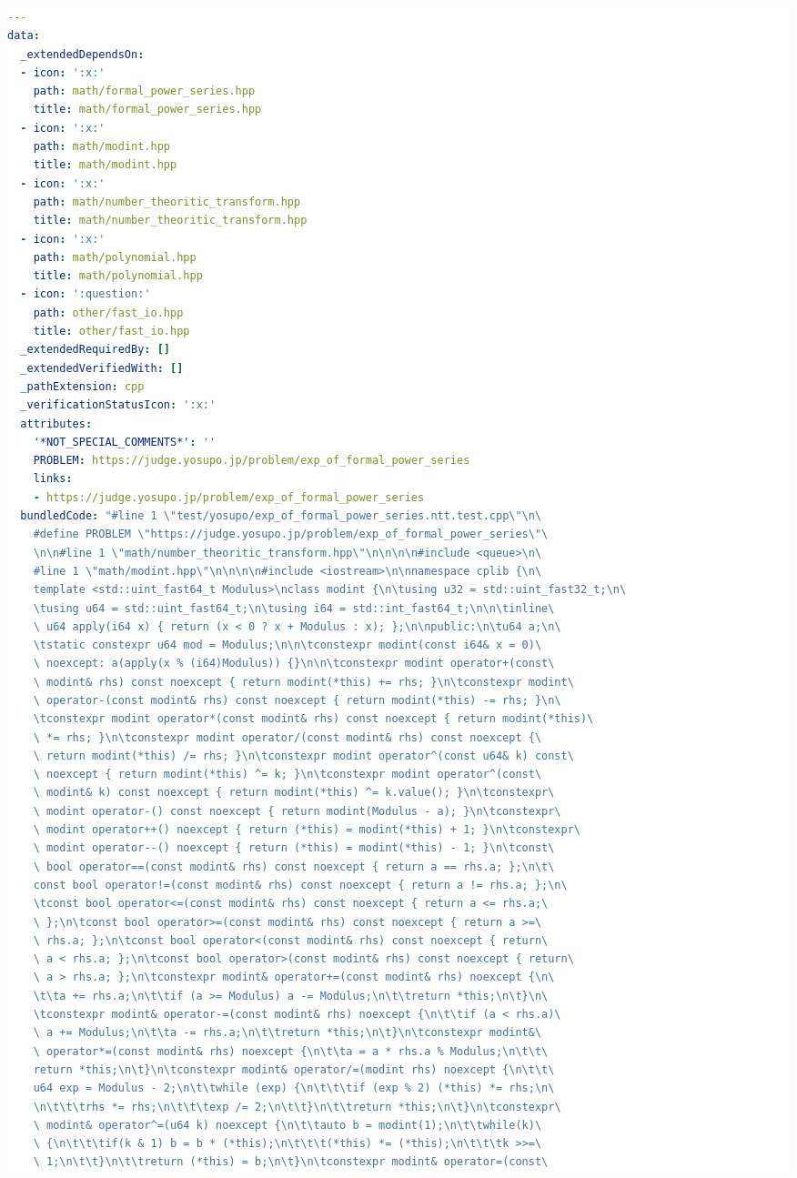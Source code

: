 ```yaml
---
data:
  _extendedDependsOn:
  - icon: ':x:'
    path: math/formal_power_series.hpp
    title: math/formal_power_series.hpp
  - icon: ':x:'
    path: math/modint.hpp
    title: math/modint.hpp
  - icon: ':x:'
    path: math/number_theoritic_transform.hpp
    title: math/number_theoritic_transform.hpp
  - icon: ':x:'
    path: math/polynomial.hpp
    title: math/polynomial.hpp
  - icon: ':question:'
    path: other/fast_io.hpp
    title: other/fast_io.hpp
  _extendedRequiredBy: []
  _extendedVerifiedWith: []
  _pathExtension: cpp
  _verificationStatusIcon: ':x:'
  attributes:
    '*NOT_SPECIAL_COMMENTS*': ''
    PROBLEM: https://judge.yosupo.jp/problem/exp_of_formal_power_series
    links:
    - https://judge.yosupo.jp/problem/exp_of_formal_power_series
  bundledCode: "#line 1 \"test/yosupo/exp_of_formal_power_series.ntt.test.cpp\"\n\
    #define PROBLEM \"https://judge.yosupo.jp/problem/exp_of_formal_power_series\"\
    \n\n#line 1 \"math/number_theoritic_transform.hpp\"\n\n\n\n#include <queue>\n\
    #line 1 \"math/modint.hpp\"\n\n\n\n#include <iostream>\n\nnamespace cplib {\n\
    template <std::uint_fast64_t Modulus>\nclass modint {\n\tusing u32 = std::uint_fast32_t;\n\
    \tusing u64 = std::uint_fast64_t;\n\tusing i64 = std::int_fast64_t;\n\n\tinline\
    \ u64 apply(i64 x) { return (x < 0 ? x + Modulus : x); };\n\npublic:\n\tu64 a;\n\
    \tstatic constexpr u64 mod = Modulus;\n\n\tconstexpr modint(const i64& x = 0)\
    \ noexcept: a(apply(x % (i64)Modulus)) {}\n\n\tconstexpr modint operator+(const\
    \ modint& rhs) const noexcept { return modint(*this) += rhs; }\n\tconstexpr modint\
    \ operator-(const modint& rhs) const noexcept { return modint(*this) -= rhs; }\n\
    \tconstexpr modint operator*(const modint& rhs) const noexcept { return modint(*this)\
    \ *= rhs; }\n\tconstexpr modint operator/(const modint& rhs) const noexcept {\
    \ return modint(*this) /= rhs; }\n\tconstexpr modint operator^(const u64& k) const\
    \ noexcept { return modint(*this) ^= k; }\n\tconstexpr modint operator^(const\
    \ modint& k) const noexcept { return modint(*this) ^= k.value(); }\n\tconstexpr\
    \ modint operator-() const noexcept { return modint(Modulus - a); }\n\tconstexpr\
    \ modint operator++() noexcept { return (*this) = modint(*this) + 1; }\n\tconstexpr\
    \ modint operator--() noexcept { return (*this) = modint(*this) - 1; }\n\tconst\
    \ bool operator==(const modint& rhs) const noexcept { return a == rhs.a; };\n\t\
    const bool operator!=(const modint& rhs) const noexcept { return a != rhs.a; };\n\
    \tconst bool operator<=(const modint& rhs) const noexcept { return a <= rhs.a;\
    \ };\n\tconst bool operator>=(const modint& rhs) const noexcept { return a >=\
    \ rhs.a; };\n\tconst bool operator<(const modint& rhs) const noexcept { return\
    \ a < rhs.a; };\n\tconst bool operator>(const modint& rhs) const noexcept { return\
    \ a > rhs.a; };\n\tconstexpr modint& operator+=(const modint& rhs) noexcept {\n\
    \t\ta += rhs.a;\n\t\tif (a >= Modulus) a -= Modulus;\n\t\treturn *this;\n\t}\n\
    \tconstexpr modint& operator-=(const modint& rhs) noexcept {\n\t\tif (a < rhs.a)\
    \ a += Modulus;\n\t\ta -= rhs.a;\n\t\treturn *this;\n\t}\n\tconstexpr modint&\
    \ operator*=(const modint& rhs) noexcept {\n\t\ta = a * rhs.a % Modulus;\n\t\t\
    return *this;\n\t}\n\tconstexpr modint& operator/=(modint rhs) noexcept {\n\t\t\
    u64 exp = Modulus - 2;\n\t\twhile (exp) {\n\t\t\tif (exp % 2) (*this) *= rhs;\n\
    \n\t\t\trhs *= rhs;\n\t\t\texp /= 2;\n\t\t}\n\t\treturn *this;\n\t}\n\tconstexpr\
    \ modint& operator^=(u64 k) noexcept {\n\t\tauto b = modint(1);\n\t\twhile(k)\
    \ {\n\t\t\tif(k & 1) b = b * (*this);\n\t\t\t(*this) *= (*this);\n\t\t\tk >>=\
    \ 1;\n\t\t}\n\t\treturn (*this) = b;\n\t}\n\tconstexpr modint& operator=(const\
```